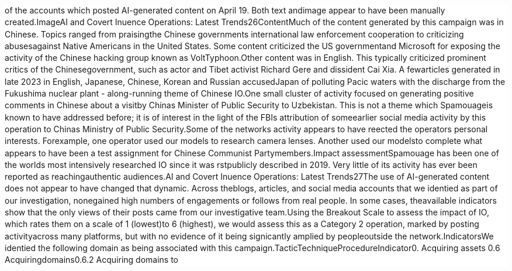 of the accounts which posted AI\-generated content on April 19\. Both text andimage appear to have been manually created.ImageAI and Covert Inuence Operations: Latest Trends26ContentMuch of the content generated by this campaign was in Chinese. Topics ranged from praisingthe Chinese governments international law enforcement cooperation to criticizing abusesagainst Native Americans in the United States. Some content criticized the US governmentand Microsoft for exposing the activity of the Chinese hacking group known as VoltTyphoon.Other content was in English. This typically criticized prominent critics of the Chinesegovernment, such as actor and Tibet activist Richard Gere and dissident Cai Xia. A fewarticles generated in late 2023 in English, Japanese, Chinese, Korean and Russian accusedJapan of polluting Pacic waters with the discharge from the Fukushima nuclear plant \- along\-running theme of Chinese IO.One small cluster of activity focused on generating positive comments in Chinese about a visitby Chinas Minister of Public Security to Uzbekistan. This is not a theme which Spamouageis known to have addressed before; it is of interest in the light of the FBIs attribution of someearlier social media activity by this operation to Chinas Ministry of Public Security.Some of the networks activity appears to have reected the operators personal interests. Forexample, one operator used our models to research camera lenses. Another used our modelsto complete what appears to have been a test assignment for Chinese Communist Partymembers.Impact assessmentSpamouage has been one of the worlds most intensively researched IO since it was rstpublicly described in 2019\. Very little of its activity has ever been reported as reachingauthentic audiences.AI and Covert Inuence Operations: Latest Trends27The use of AI\-generated content does not appear to have changed that dynamic. Across theblogs, articles, and social media accounts that we identied as part of our investigation, nonegained high numbers of engagements or follows from real people. In some cases, theavailable indicators show that the only views of their posts came from our investigative team.Using the Breakout Scale to assess the impact of IO, which rates them on a scale of 1 (lowest)to 6 (highest), we would assess this as a Category 2 operation, marked by posting activityacross many platforms, but with no evidence of it being signicantly amplied by peopleoutside the network.IndicatorsWe identied the following domain as being associated with this campaign.TacticTechniqueProcedureIndicator0\. Acquiring assets 0\.6 Acquiringdomains0\.6\.2 Acquiring domains to